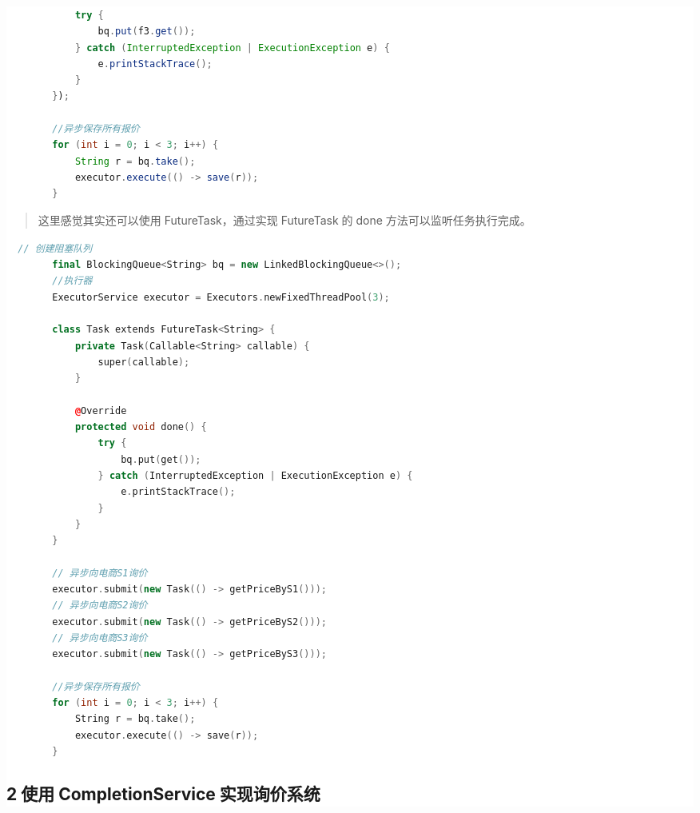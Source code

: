 ```java
            try {
                bq.put(f3.get());
            } catch (InterruptedException | ExecutionException e) {
                e.printStackTrace();
            }
        });

        //异步保存所有报价
        for (int i = 0; i < 3; i++) {
            String r = bq.take();
            executor.execute(() -> save(r));
        }
```

>这里感觉其实还可以使用 FutureTask，通过实现 FutureTask 的 done 方法可以监听任务执行完成。

```cpp
  // 创建阻塞队列
        final BlockingQueue<String> bq = new LinkedBlockingQueue<>();
        //执行器
        ExecutorService executor = Executors.newFixedThreadPool(3);

        class Task extends FutureTask<String> {
            private Task(Callable<String> callable) {
                super(callable);
            }

            @Override
            protected void done() {
                try {
                    bq.put(get());
                } catch (InterruptedException | ExecutionException e) {
                    e.printStackTrace();
                }
            }
        }

        // 异步向电商S1询价
        executor.submit(new Task(() -> getPriceByS1()));
        // 异步向电商S2询价
        executor.submit(new Task(() -> getPriceByS2()));
        // 异步向电商S3询价
        executor.submit(new Task(() -> getPriceByS3()));

        //异步保存所有报价
        for (int i = 0; i < 3; i++) {
            String r = bq.take();
            executor.execute(() -> save(r));
        }
```

## 2 使用 CompletionService 实现询价系统
